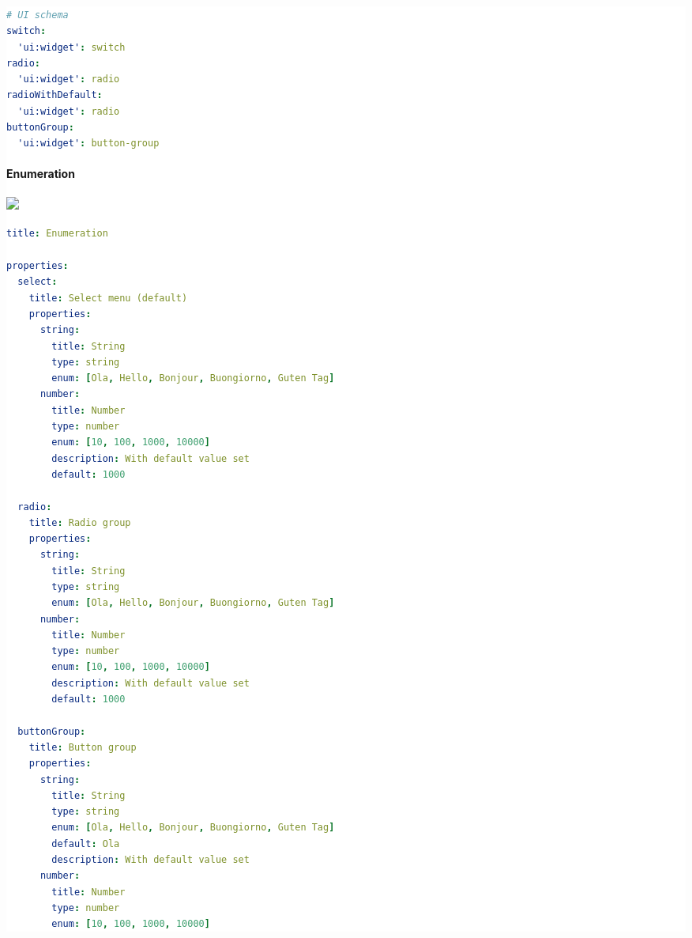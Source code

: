 ```yaml
# UI schema
switch:
  'ui:widget': switch
radio:
  'ui:widget': radio
radioWithDefault:
  'ui:widget': radio
buttonGroup:
  'ui:widget': button-group
```

#### Enumeration

![](https://ik.imagekit.io/jc0/jsfe/design/screenshots/fields/enumeration_O9QtaJKDW.png?updatedAt=1695289198058)

```yaml
title: Enumeration

properties:
  select:
    title: Select menu (default)
    properties:
      string:
        title: String
        type: string
        enum: [Ola, Hello, Bonjour, Buongiorno, Guten Tag]
      number:
        title: Number
        type: number
        enum: [10, 100, 1000, 10000]
        description: With default value set
        default: 1000

  radio:
    title: Radio group
    properties:
      string:
        title: String
        type: string
        enum: [Ola, Hello, Bonjour, Buongiorno, Guten Tag]
      number:
        title: Number
        type: number
        enum: [10, 100, 1000, 10000]
        description: With default value set
        default: 1000

  buttonGroup:
    title: Button group
    properties:
      string:
        title: String
        type: string
        enum: [Ola, Hello, Bonjour, Buongiorno, Guten Tag]
        default: Ola
        description: With default value set
      number:
        title: Number
        type: number
        enum: [10, 100, 1000, 10000]
```
